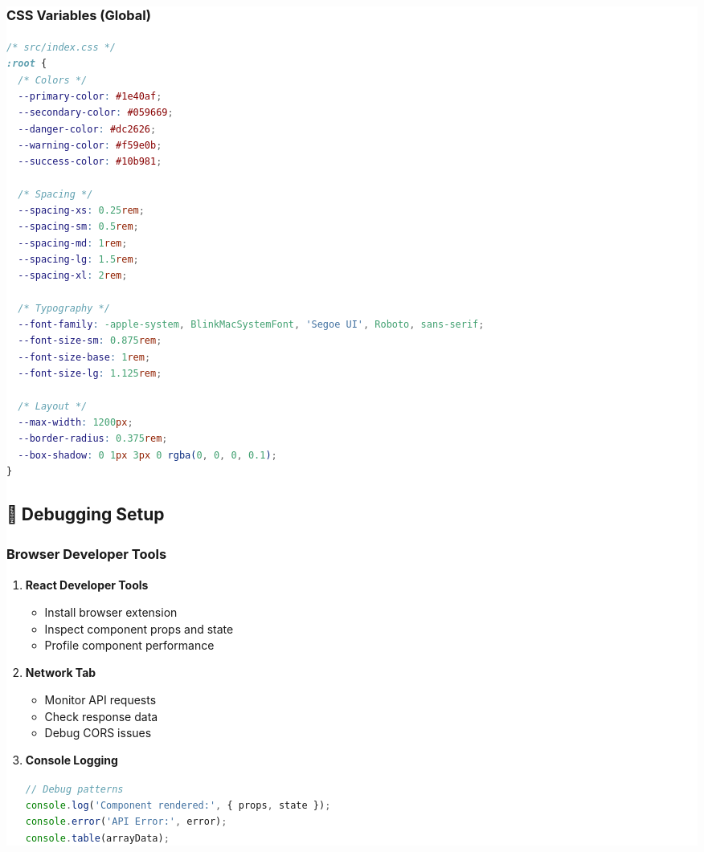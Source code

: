 ### CSS Variables (Global)
```css
/* src/index.css */
:root {
  /* Colors */
  --primary-color: #1e40af;
  --secondary-color: #059669;
  --danger-color: #dc2626;
  --warning-color: #f59e0b;
  --success-color: #10b981;
  
  /* Spacing */
  --spacing-xs: 0.25rem;
  --spacing-sm: 0.5rem;
  --spacing-md: 1rem;
  --spacing-lg: 1.5rem;
  --spacing-xl: 2rem;
  
  /* Typography */
  --font-family: -apple-system, BlinkMacSystemFont, 'Segoe UI', Roboto, sans-serif;
  --font-size-sm: 0.875rem;
  --font-size-base: 1rem;
  --font-size-lg: 1.125rem;
  
  /* Layout */
  --max-width: 1200px;
  --border-radius: 0.375rem;
  --box-shadow: 0 1px 3px 0 rgba(0, 0, 0, 0.1);
}
```

## 🐛 Debugging Setup

### Browser Developer Tools
1. **React Developer Tools**
   - Install browser extension
   - Inspect component props and state
   - Profile component performance

2. **Network Tab**
   - Monitor API requests
   - Check response data
   - Debug CORS issues

3. **Console Logging**
   ```javascript
   // Debug patterns
   console.log('Component rendered:', { props, state });
   console.error('API Error:', error);
   console.table(arrayData);
   ```
